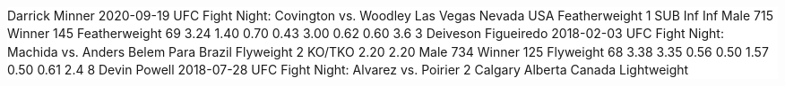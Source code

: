 <tr class="even">
<td style="text-align: left;">Darrick Minner</td>
<td style="text-align: left;">2020-09-19</td>
<td style="text-align: left;">UFC Fight Night: Covington vs. Woodley</td>
<td style="text-align: left;">Las Vegas</td>
<td style="text-align: left;">Nevada</td>
<td style="text-align: left;">USA</td>
<td style="text-align: left;">Featherweight</td>
<td style="text-align: right;">1</td>
<td style="text-align: left;">SUB</td>
<td style="text-align: right;">Inf</td>
<td style="text-align: right;">Inf</td>
<td style="text-align: left;">Male</td>
<td style="text-align: left;">715</td>
<td style="text-align: left;">Winner</td>
<td style="text-align: right;">145</td>
<td style="text-align: left;">Featherweight</td>
<td style="text-align: right;">69</td>
<td style="text-align: right;">3.24</td>
<td style="text-align: right;">1.40</td>
<td style="text-align: right;">0.70</td>
<td style="text-align: right;">0.43</td>
<td style="text-align: right;">3.00</td>
<td style="text-align: right;">0.62</td>
<td style="text-align: right;">0.60</td>
<td style="text-align: right;">3.6</td>
<td style="text-align: right;">3</td>
</tr>
<tr class="odd">
<td style="text-align: left;">Deiveson Figueiredo</td>
<td style="text-align: left;">2018-02-03</td>
<td style="text-align: left;">UFC Fight Night: Machida vs. Anders</td>
<td style="text-align: left;">Belem</td>
<td style="text-align: left;">Para</td>
<td style="text-align: left;">Brazil</td>
<td style="text-align: left;">Flyweight</td>
<td style="text-align: right;">2</td>
<td style="text-align: left;">KO/TKO</td>
<td style="text-align: right;">2.20</td>
<td style="text-align: right;">2.20</td>
<td style="text-align: left;">Male</td>
<td style="text-align: left;">734</td>
<td style="text-align: left;">Winner</td>
<td style="text-align: right;">125</td>
<td style="text-align: left;">Flyweight</td>
<td style="text-align: right;">68</td>
<td style="text-align: right;">3.38</td>
<td style="text-align: right;">3.35</td>
<td style="text-align: right;">0.56</td>
<td style="text-align: right;">0.50</td>
<td style="text-align: right;">1.57</td>
<td style="text-align: right;">0.50</td>
<td style="text-align: right;">0.61</td>
<td style="text-align: right;">2.4</td>
<td style="text-align: right;">8</td>
</tr>
<tr class="even">
<td style="text-align: left;">Devin Powell</td>
<td style="text-align: left;">2018-07-28</td>
<td style="text-align: left;">UFC Fight Night: Alvarez vs. Poirier 2</td>
<td style="text-align: left;">Calgary</td>
<td style="text-align: left;">Alberta</td>
<td style="text-align: left;">Canada</td>
<td style="text-align: left;">Lightweight</td>